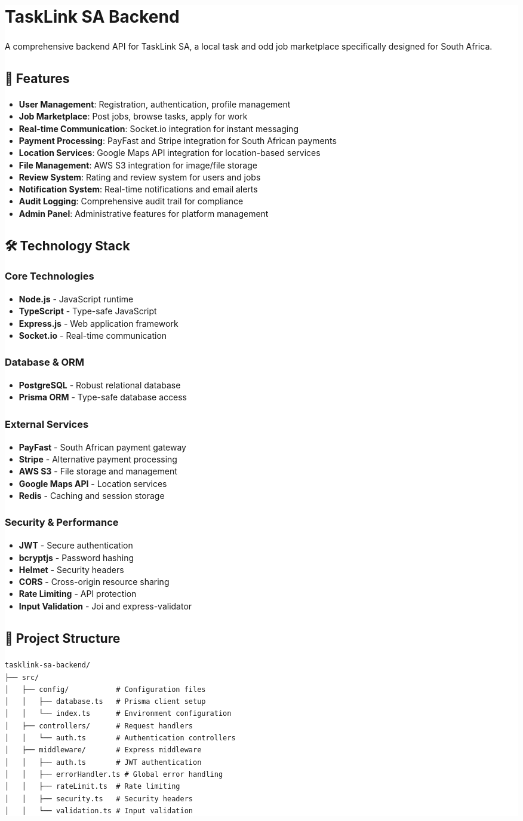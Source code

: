 # TaskLink SA Backend

A comprehensive backend API for TaskLink SA, a local task and odd job marketplace specifically designed for South Africa.

## 🚀 Features

- **User Management**: Registration, authentication, profile management
- **Job Marketplace**: Post jobs, browse tasks, apply for work
- **Real-time Communication**: Socket.io integration for instant messaging
- **Payment Processing**: PayFast and Stripe integration for South African payments
- **Location Services**: Google Maps API integration for location-based services
- **File Management**: AWS S3 integration for image/file storage
- **Review System**: Rating and review system for users and jobs
- **Notification System**: Real-time notifications and email alerts
- **Audit Logging**: Comprehensive audit trail for compliance
- **Admin Panel**: Administrative features for platform management

## 🛠 Technology Stack

### Core Technologies
- **Node.js** - JavaScript runtime
- **TypeScript** - Type-safe JavaScript
- **Express.js** - Web application framework
- **Socket.io** - Real-time communication

### Database & ORM
- **PostgreSQL** - Robust relational database
- **Prisma ORM** - Type-safe database access

### External Services
- **PayFast** - South African payment gateway
- **Stripe** - Alternative payment processing
- **AWS S3** - File storage and management
- **Google Maps API** - Location services
- **Redis** - Caching and session storage

### Security & Performance
- **JWT** - Secure authentication
- **bcryptjs** - Password hashing
- **Helmet** - Security headers
- **CORS** - Cross-origin resource sharing
- **Rate Limiting** - API protection
- **Input Validation** - Joi and express-validator

## 📁 Project Structure

```
tasklink-sa-backend/
├── src/
│   ├── config/           # Configuration files
│   │   ├── database.ts   # Prisma client setup
│   │   └── index.ts      # Environment configuration
│   ├── controllers/      # Request handlers
│   │   └── auth.ts       # Authentication controllers
│   ├── middleware/       # Express middleware
│   │   ├── auth.ts       # JWT authentication
│   │   ├── errorHandler.ts # Global error handling
│   │   ├── rateLimit.ts  # Rate limiting
│   │   ├── security.ts   # Security headers
│   │   └── validation.ts # Input validation
```